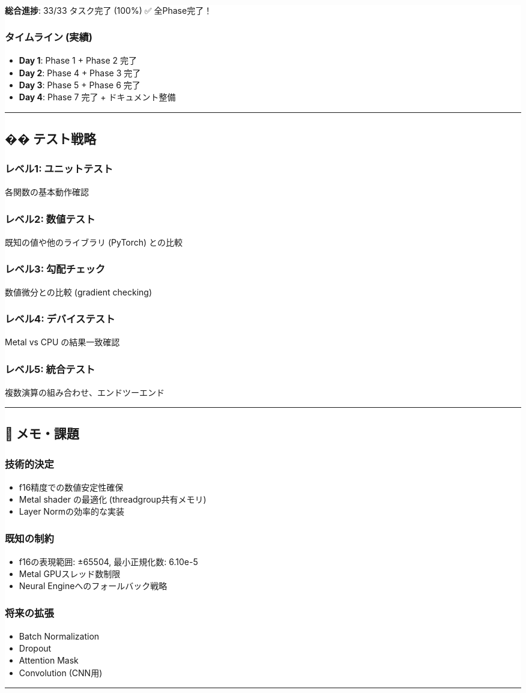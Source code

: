 **総合進捗**: 33/33 タスク完了 (100%) ✅ 全Phase完了！

### タイムライン (実績)
- **Day 1**: Phase 1 + Phase 2 完了
- **Day 2**: Phase 4 + Phase 3 完了
- **Day 3**: Phase 5 + Phase 6 完了
- **Day 4**: Phase 7 完了 + ドキュメント整備

---

## �� テスト戦略

### レベル1: ユニットテスト
各関数の基本動作確認

### レベル2: 数値テスト
既知の値や他のライブラリ (PyTorch) との比較

### レベル3: 勾配チェック
数値微分との比較 (gradient checking)

### レベル4: デバイステスト
Metal vs CPU の結果一致確認

### レベル5: 統合テスト
複数演算の組み合わせ、エンドツーエンド

---

## 📝 メモ・課題

### 技術的決定
- f16精度での数値安定性確保
- Metal shader の最適化 (threadgroup共有メモリ)
- Layer Normの効率的な実装

### 既知の制約
- f16の表現範囲: ±65504, 最小正規化数: 6.10e-5
- Metal GPUスレッド数制限
- Neural Engineへのフォールバック戦略

### 将来の拡張
- Batch Normalization
- Dropout
- Attention Mask
- Convolution (CNN用)

---
